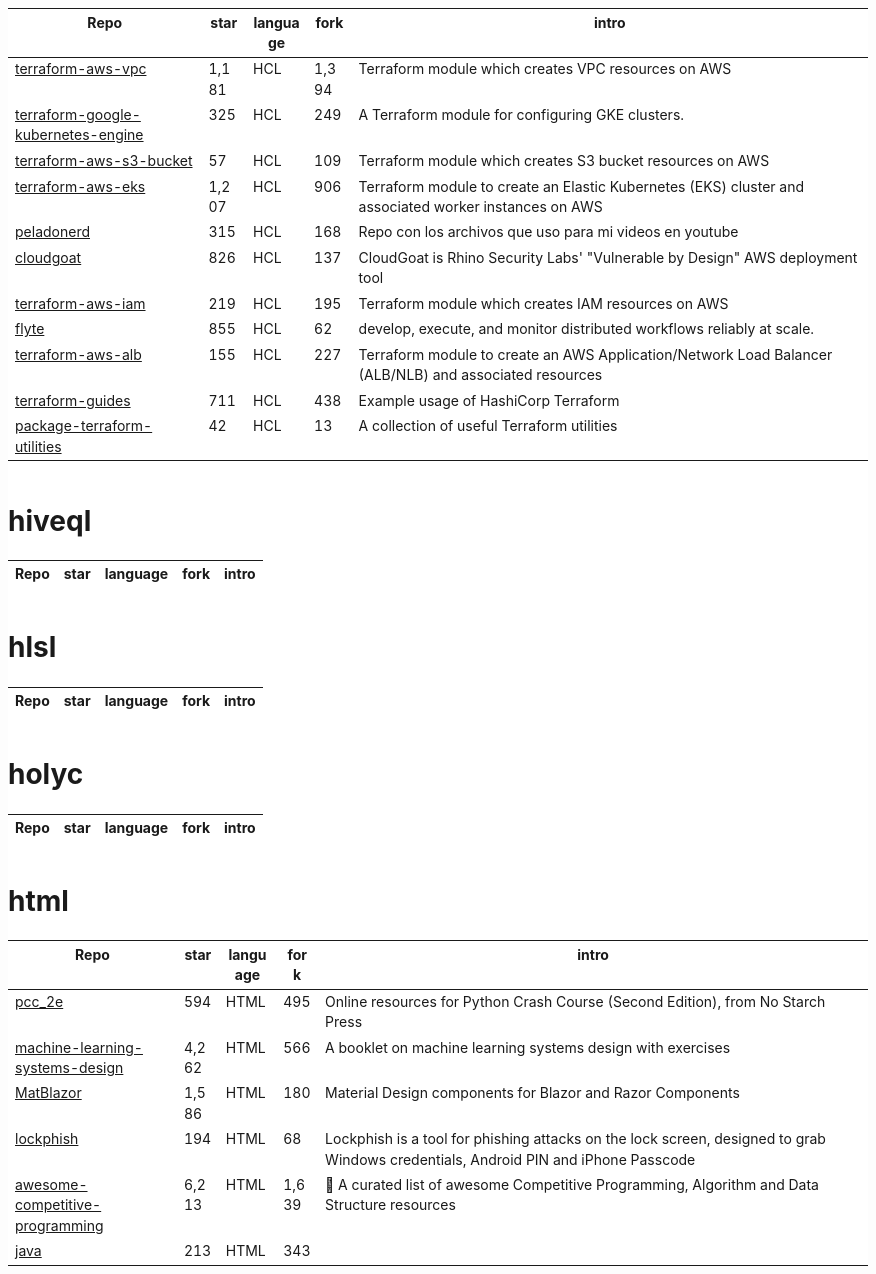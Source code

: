 Repo|star|language|fork|intro
-|-|-|-|-
[terraform-aws-vpc](https://github.com/terraform-aws-modules/terraform-aws-vpc)|1,181|HCL|1,394|Terraform module which creates VPC resources on AWS
[terraform-google-kubernetes-engine](https://github.com/terraform-google-modules/terraform-google-kubernetes-engine)|325|HCL|249|A Terraform module for configuring GKE clusters.
[terraform-aws-s3-bucket](https://github.com/terraform-aws-modules/terraform-aws-s3-bucket)|57|HCL|109|Terraform module which creates S3 bucket resources on AWS
[terraform-aws-eks](https://github.com/terraform-aws-modules/terraform-aws-eks)|1,207|HCL|906|Terraform module to create an Elastic Kubernetes (EKS) cluster and associated worker instances on AWS
[peladonerd](https://github.com/pablokbs/peladonerd)|315|HCL|168|Repo con los archivos que uso para mi videos en youtube
[cloudgoat](https://github.com/RhinoSecurityLabs/cloudgoat)|826|HCL|137|CloudGoat is Rhino Security Labs' "Vulnerable by Design" AWS deployment tool
[terraform-aws-iam](https://github.com/terraform-aws-modules/terraform-aws-iam)|219|HCL|195|Terraform module which creates IAM resources on AWS
[flyte](https://github.com/lyft/flyte)|855|HCL|62|develop, execute, and monitor distributed workflows reliably at scale.
[terraform-aws-alb](https://github.com/terraform-aws-modules/terraform-aws-alb)|155|HCL|227|Terraform module to create an AWS Application/Network Load Balancer (ALB/NLB) and associated resources
[terraform-guides](https://github.com/hashicorp/terraform-guides)|711|HCL|438|Example usage of HashiCorp Terraform
[package-terraform-utilities](https://github.com/gruntwork-io/package-terraform-utilities)|42|HCL|13|A collection of useful Terraform utilities


# hiveql

Repo|star|language|fork|intro
-|-|-|-|-



# hlsl

Repo|star|language|fork|intro
-|-|-|-|-



# holyc

Repo|star|language|fork|intro
-|-|-|-|-



# html

Repo|star|language|fork|intro
-|-|-|-|-
[pcc_2e](https://github.com/ehmatthes/pcc_2e)|594|HTML|495|Online resources for Python Crash Course (Second Edition), from No Starch Press
[machine-learning-systems-design](https://github.com/chiphuyen/machine-learning-systems-design)|4,262|HTML|566|A booklet on machine learning systems design with exercises
[MatBlazor](https://github.com/SamProf/MatBlazor)|1,586|HTML|180|Material Design components for Blazor and Razor Components
[lockphish](https://github.com/thelinuxchoice/lockphish)|194|HTML|68|Lockphish is a tool for phishing attacks on the lock screen, designed to grab Windows credentials, Android PIN and iPhone Passcode
[awesome-competitive-programming](https://github.com/lnishan/awesome-competitive-programming)|6,213|HTML|1,639|💎 A curated list of awesome Competitive Programming, Algorithm and Data Structure resources
[java](https://github.com/bjmashibing/java)|213|HTML|343|